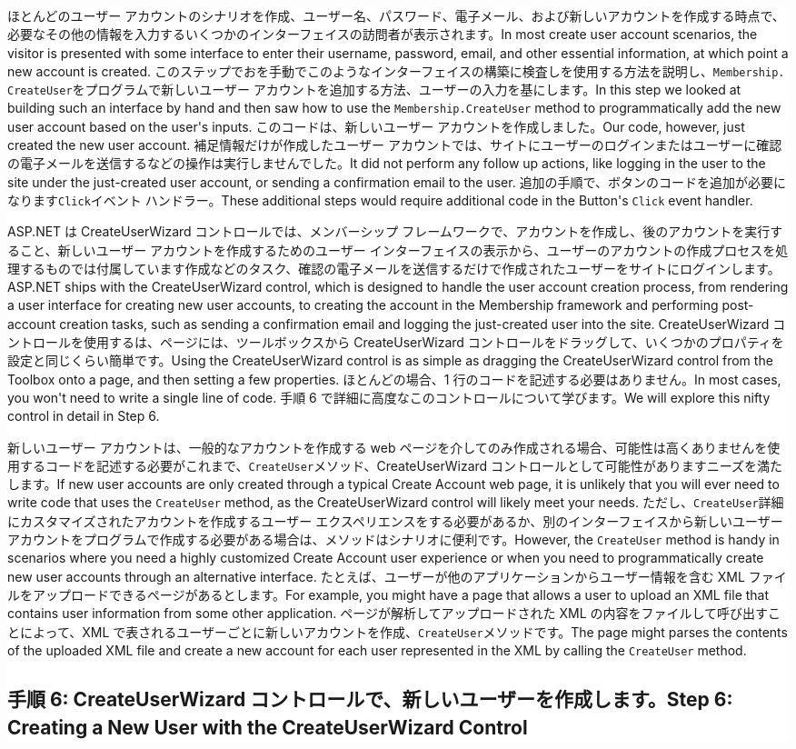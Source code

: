 
<span data-ttu-id="9fe72-277">ほとんどのユーザー アカウントのシナリオを作成、ユーザー名、パスワード、電子メール、および新しいアカウントを作成する時点で、必要なその他の情報を入力するいくつかのインターフェイスの訪問者が表示されます。</span><span class="sxs-lookup"><span data-stu-id="9fe72-277">In most create user account scenarios, the visitor is presented with some interface to enter their username, password, email, and other essential information, at which point a new account is created.</span></span> <span data-ttu-id="9fe72-278">このステップでおを手動でこのようなインターフェイスの構築に検査しを使用する方法を説明し、`Membership.CreateUser`をプログラムで新しいユーザー アカウントを追加する方法、ユーザーの入力を基にします。</span><span class="sxs-lookup"><span data-stu-id="9fe72-278">In this step we looked at building such an interface by hand and then saw how to use the `Membership.CreateUser` method to programmatically add the new user account based on the user's inputs.</span></span> <span data-ttu-id="9fe72-279">このコードは、新しいユーザー アカウントを作成しました。</span><span class="sxs-lookup"><span data-stu-id="9fe72-279">Our code, however, just created the new user account.</span></span> <span data-ttu-id="9fe72-280">補足情報だけが作成したユーザー アカウントでは、サイトにユーザーのログインまたはユーザーに確認の電子メールを送信するなどの操作は実行しませんでした。</span><span class="sxs-lookup"><span data-stu-id="9fe72-280">It did not perform any follow up actions, like logging in the user to the site under the just-created user account, or sending a confirmation email to the user.</span></span> <span data-ttu-id="9fe72-281">追加の手順で、ボタンのコードを追加が必要になります`Click`イベント ハンドラー。</span><span class="sxs-lookup"><span data-stu-id="9fe72-281">These additional steps would require additional code in the Button's `Click` event handler.</span></span>

<span data-ttu-id="9fe72-282">ASP.NET は CreateUserWizard コントロールでは、メンバーシップ フレームワークで、アカウントを作成し、後のアカウントを実行すること、新しいユーザー アカウントを作成するためのユーザー インターフェイスの表示から、ユーザーのアカウントの作成プロセスを処理するものでは付属しています作成などのタスク、確認の電子メールを送信するだけで作成されたユーザーをサイトにログインします。</span><span class="sxs-lookup"><span data-stu-id="9fe72-282">ASP.NET ships with the CreateUserWizard control, which is designed to handle the user account creation process, from rendering a user interface for creating new user accounts, to creating the account in the Membership framework and performing post-account creation tasks, such as sending a confirmation email and logging the just-created user into the site.</span></span> <span data-ttu-id="9fe72-283">CreateUserWizard コントロールを使用するは、ページには、ツールボックスから CreateUserWizard コントロールをドラッグして、いくつかのプロパティを設定と同じくらい簡単です。</span><span class="sxs-lookup"><span data-stu-id="9fe72-283">Using the CreateUserWizard control is as simple as dragging the CreateUserWizard control from the Toolbox onto a page, and then setting a few properties.</span></span> <span data-ttu-id="9fe72-284">ほとんどの場合、1 行のコードを記述する必要はありません。</span><span class="sxs-lookup"><span data-stu-id="9fe72-284">In most cases, you won't need to write a single line of code.</span></span> <span data-ttu-id="9fe72-285">手順 6 で詳細に高度なこのコントロールについて学びます。</span><span class="sxs-lookup"><span data-stu-id="9fe72-285">We will explore this nifty control in detail in Step 6.</span></span>

<span data-ttu-id="9fe72-286">新しいユーザー アカウントは、一般的なアカウントを作成する web ページを介してのみ作成される場合、可能性は高くありませんを使用するコードを記述する必要がこれまで、`CreateUser`メソッド、CreateUserWizard コントロールとして可能性がありますニーズを満たします。</span><span class="sxs-lookup"><span data-stu-id="9fe72-286">If new user accounts are only created through a typical Create Account web page, it is unlikely that you will ever need to write code that uses the `CreateUser` method, as the CreateUserWizard control will likely meet your needs.</span></span> <span data-ttu-id="9fe72-287">ただし、`CreateUser`詳細にカスタマイズされたアカウントを作成するユーザー エクスペリエンスをする必要があるか、別のインターフェイスから新しいユーザー アカウントをプログラムで作成する必要がある場合は、メソッドはシナリオに便利です。</span><span class="sxs-lookup"><span data-stu-id="9fe72-287">However, the `CreateUser` method is handy in scenarios where you need a highly customized Create Account user experience or when you need to programmatically create new user accounts through an alternative interface.</span></span> <span data-ttu-id="9fe72-288">たとえば、ユーザーが他のアプリケーションからユーザー情報を含む XML ファイルをアップロードできるページがあるとします。</span><span class="sxs-lookup"><span data-stu-id="9fe72-288">For example, you might have a page that allows a user to upload an XML file that contains user information from some other application.</span></span> <span data-ttu-id="9fe72-289">ページが解析してアップロードされた XML の内容をファイルして呼び出すことによって、XML で表されるユーザーごとに新しいアカウントを作成、`CreateUser`メソッドです。</span><span class="sxs-lookup"><span data-stu-id="9fe72-289">The page might parses the contents of the uploaded XML file and create a new account for each user represented in the XML by calling the `CreateUser` method.</span></span>

## <a name="step-6-creating-a-new-user-with-the-createuserwizard-control"></a><span data-ttu-id="9fe72-290">手順 6: CreateUserWizard コントロールで、新しいユーザーを作成します。</span><span class="sxs-lookup"><span data-stu-id="9fe72-290">Step 6: Creating a New User with the CreateUserWizard Control</span></span>
